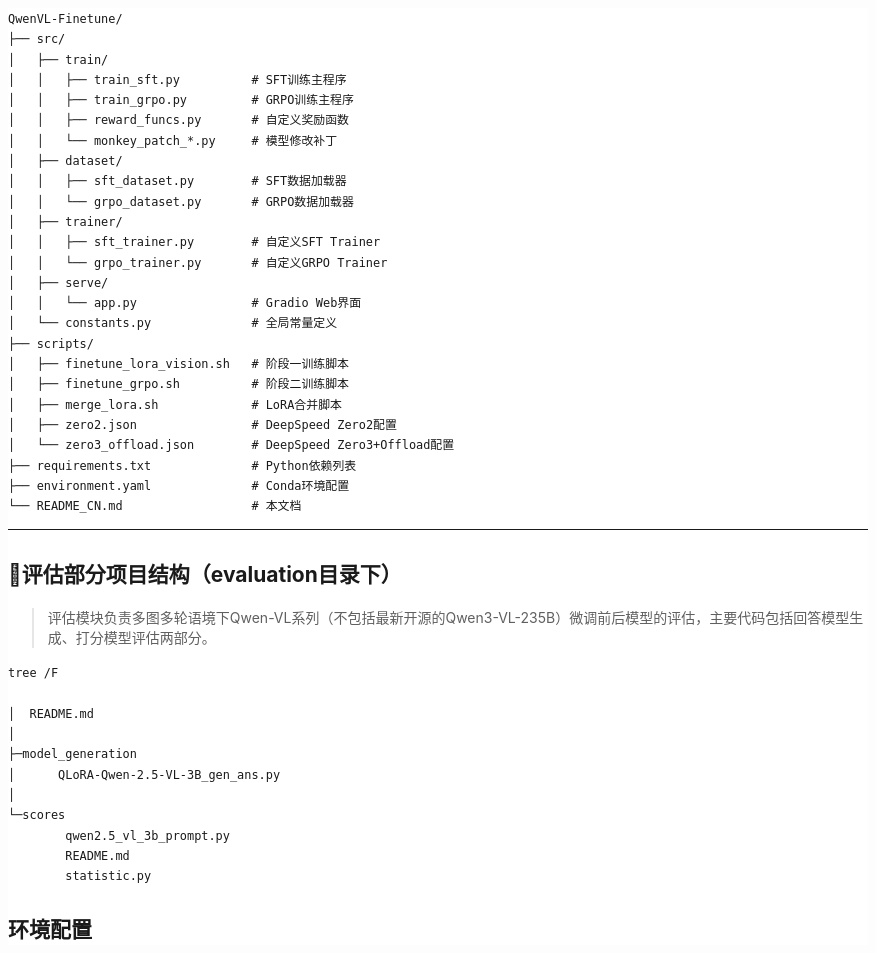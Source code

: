 ```
QwenVL-Finetune/
├── src/
│   ├── train/
│   │   ├── train_sft.py          # SFT训练主程序
│   │   ├── train_grpo.py         # GRPO训练主程序
│   │   ├── reward_funcs.py       # 自定义奖励函数
│   │   └── monkey_patch_*.py     # 模型修改补丁
│   ├── dataset/
│   │   ├── sft_dataset.py        # SFT数据加载器
│   │   └── grpo_dataset.py       # GRPO数据加载器
│   ├── trainer/
│   │   ├── sft_trainer.py        # 自定义SFT Trainer
│   │   └── grpo_trainer.py       # 自定义GRPO Trainer
│   ├── serve/
│   │   └── app.py                # Gradio Web界面
│   └── constants.py              # 全局常量定义
├── scripts/
│   ├── finetune_lora_vision.sh   # 阶段一训练脚本
│   ├── finetune_grpo.sh          # 阶段二训练脚本
│   ├── merge_lora.sh             # LoRA合并脚本
│   ├── zero2.json                # DeepSpeed Zero2配置
│   └── zero3_offload.json        # DeepSpeed Zero3+Offload配置
├── requirements.txt              # Python依赖列表
├── environment.yaml              # Conda环境配置
└── README_CN.md                  # 本文档
```



-----



## 📁评估部分项目结构（evaluation目录下）

> 评估模块负责多图多轮语境下Qwen-VL系列（不包括最新开源的Qwen3-VL-235B）微调前后模型的评估，主要代码包括回答模型生成、打分模型评估两部分。

```bash
tree /F

│  README.md
│
├─model_generation
│      QLoRA-Qwen-2.5-VL-3B_gen_ans.py
│
└─scores
        qwen2.5_vl_3b_prompt.py
        README.md
        statistic.py
```



## 环境配置
